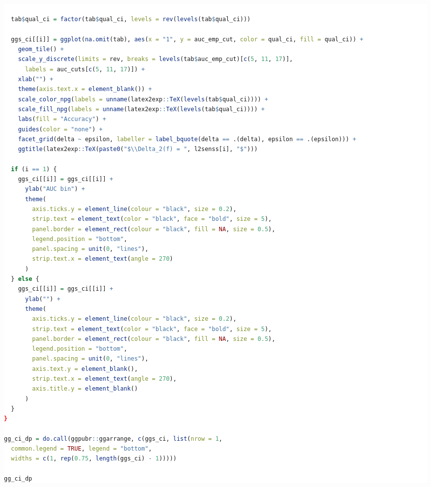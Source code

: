 ```r

  tab$qual_ci = factor(tab$qual_ci, levels = rev(levels(tab$qual_ci)))

  ggs_ci[[i]] = ggplot(na.omit(tab), aes(x = "1", y = auc_emp_cut, color = qual_ci, fill = qual_ci)) +
    geom_tile() +
    scale_y_discrete(limits = rev, breaks = levels(tab$auc_emp_cut)[c(5, 11, 17)],
      labels = auc_cuts[c(5, 11, 17)]) +
    xlab("") +
    theme(axis.text.x = element_blank()) +
    scale_color_npg(labels = unname(latex2exp::TeX(levels(tab$qual_ci)))) +
    scale_fill_npg(labels = unname(latex2exp::TeX(levels(tab$qual_ci)))) +
    labs(fill = "Accuracy") +
    guides(color = "none") +
    facet_grid(delta ~ epsilon, labeller = label_bquote(delta == .(delta), epsilon == .(epsilon))) +
    ggtitle(latex2exp::TeX(paste0("$\\Delta_2(f) = ", l2senss[i], "$")))

  if (i == 1) {
    ggs_ci[[i]] = ggs_ci[[i]] +
      ylab("AUC bin") +
      theme(
        axis.ticks.y = element_line(colour = "black", size = 0.2),
        strip.text = element_text(color = "black", face = "bold", size = 5),
        panel.border = element_rect(colour = "black", fill = NA, size = 0.5),
        legend.position = "bottom",
        panel.spacing = unit(0, "lines"),
        strip.text.x = element_text(angle = 270)
      )
  } else {
    ggs_ci[[i]] = ggs_ci[[i]] +
      ylab("") +
      theme(
        axis.ticks.y = element_line(colour = "black", size = 0.2),
        strip.text = element_text(color = "black", face = "bold", size = 5),
        panel.border = element_rect(colour = "black", fill = NA, size = 0.5),
        legend.position = "bottom",
        panel.spacing = unit(0, "lines"),
        axis.text.y = element_blank(),
        strip.text.x = element_text(angle = 270),
        axis.title.y = element_blank()
      )
  }
}

gg_ci_dp = do.call(ggpubr::ggarrange, c(ggs_ci, list(nrow = 1,
  common.legend = TRUE, legend = "bottom",
  widths = c(1, rep(0.75, length(ggs_ci) - 1)))))

gg_ci_dp
```
